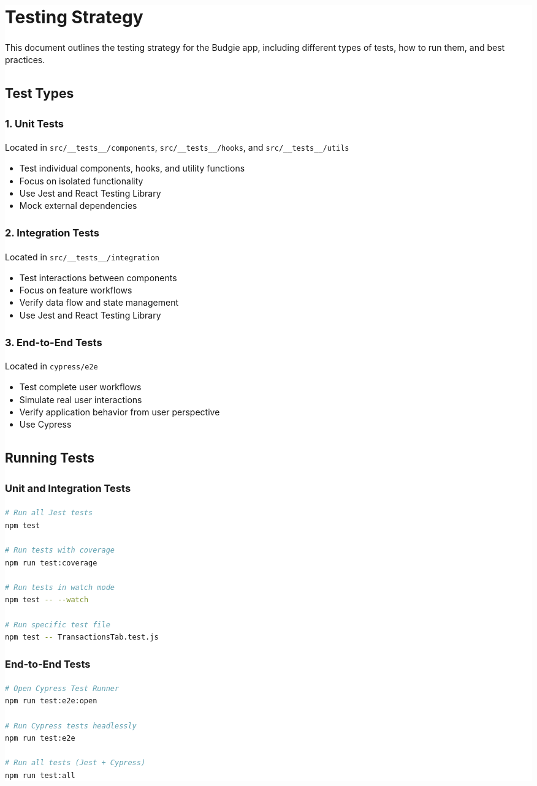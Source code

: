 # Testing Strategy

This document outlines the testing strategy for the Budgie app, including different types of tests, how to run them, and best practices.

## Test Types

### 1. Unit Tests
Located in `src/__tests__/components`, `src/__tests__/hooks`, and `src/__tests__/utils`
- Test individual components, hooks, and utility functions
- Focus on isolated functionality
- Use Jest and React Testing Library
- Mock external dependencies

### 2. Integration Tests
Located in `src/__tests__/integration`
- Test interactions between components
- Focus on feature workflows
- Verify data flow and state management
- Use Jest and React Testing Library

### 3. End-to-End Tests
Located in `cypress/e2e`
- Test complete user workflows
- Simulate real user interactions
- Verify application behavior from user perspective
- Use Cypress

## Running Tests

### Unit and Integration Tests
```bash
# Run all Jest tests
npm test

# Run tests with coverage
npm run test:coverage

# Run tests in watch mode
npm test -- --watch

# Run specific test file
npm test -- TransactionsTab.test.js
```

### End-to-End Tests
```bash
# Open Cypress Test Runner
npm run test:e2e:open

# Run Cypress tests headlessly
npm run test:e2e

# Run all tests (Jest + Cypress)
npm run test:all
```
